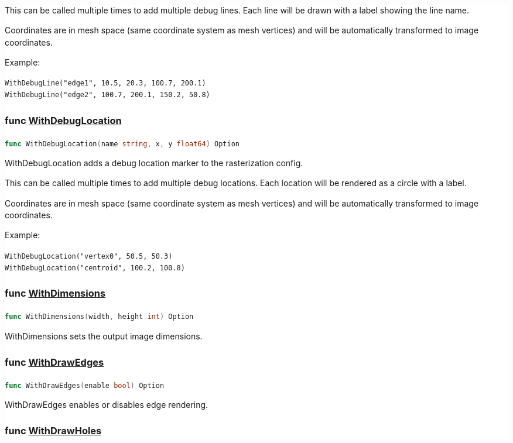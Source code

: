 This can be called multiple times to add multiple debug lines. Each line will be drawn with a label showing the line name.

Coordinates are in mesh space \(same coordinate system as mesh vertices\) and will be automatically transformed to image coordinates.

Example:

```
WithDebugLine("edge1", 10.5, 20.3, 100.7, 200.1)
WithDebugLine("edge2", 100.7, 200.1, 150.2, 50.8)
```

<a name="WithDebugLocation"></a>
### func [WithDebugLocation](<https://github.com/iceisfun/gomesh/blob/master/rasterize/options.go#L140>)

```go
func WithDebugLocation(name string, x, y float64) Option
```

WithDebugLocation adds a debug location marker to the rasterization config.

This can be called multiple times to add multiple debug locations. Each location will be rendered as a circle with a label.

Coordinates are in mesh space \(same coordinate system as mesh vertices\) and will be automatically transformed to image coordinates.

Example:

```
WithDebugLocation("vertex0", 50.5, 50.3)
WithDebugLocation("centroid", 100.2, 100.8)
```

<a name="WithDimensions"></a>
### func [WithDimensions](<https://github.com/iceisfun/gomesh/blob/master/rasterize/options.go#L9>)

```go
func WithDimensions(width, height int) Option
```

WithDimensions sets the output image dimensions.

<a name="WithDrawEdges"></a>
### func [WithDrawEdges](<https://github.com/iceisfun/gomesh/blob/master/rasterize/options.go#L56>)

```go
func WithDrawEdges(enable bool) Option
```

WithDrawEdges enables or disables edge rendering.

<a name="WithDrawHoles"></a>
### func [WithDrawHoles](<https://github.com/iceisfun/gomesh/blob/master/rasterize/options.go#L70>)
